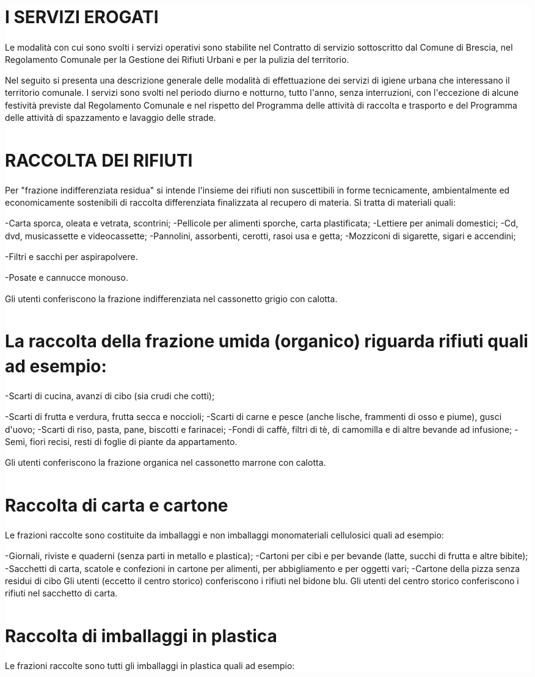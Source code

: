 # I SERVIZI EROGATI
Le modalità con cui sono svolti i servizi operativi sono stabilite nel Contratto di servizio sottoscritto dal Comune di Brescia, nel Regolamento Comunale per la Gestione dei Rifiuti Urbani e per la pulizia del territorio.

Nel seguito si presenta una descrizione generale delle modalità di effettuazione dei servizi di igiene urbana che interessano il territorio comunale. I servizi sono svolti nel periodo diurno e notturno, tutto l'anno, senza interruzioni, con l'eccezione di alcune festività previste dal Regolamento Comunale e nel rispetto del Programma delle attività di raccolta e trasporto e del Programma delle attività di spazzamento e lavaggio delle strade.

# RACCOLTA DEI RIFIUTI
Per "frazione indifferenziata residua" si intende l'insieme dei rifiuti non suscettibili in forme tecnicamente, ambientalmente ed economicamente sostenibili di raccolta differenziata finalizzata al recupero di materia. Si tratta di materiali quali:

-Carta sporca, oleata e vetrata, scontrini; -Pellicole per alimenti sporche, carta plastificata; -Lettiere per animali domestici; -Cd, dvd, musicassette e videocassette; -Pannolini, assorbenti, cerotti, rasoi usa e getta; -Mozziconi di sigarette, sigari e accendini;

-Filtri e sacchi per aspirapolvere.

-Posate e cannucce monouso.

Gli utenti conferiscono la frazione indifferenziata nel cassonetto grigio con calotta.

# La raccolta della frazione umida (organico) riguarda rifiuti quali ad esempio:
-Scarti di cucina, avanzi di cibo (sia crudi che cotti);

-Scarti di frutta e verdura, frutta secca e noccioli; -Scarti di carne e pesce (anche lische, frammenti di osso e piume), gusci d'uovo; -Scarti di riso, pasta, pane, biscotti e farinacei; -Fondi di caffè, filtri di tè, di camomilla e di altre bevande ad infusione; -Semi, fiori recisi, resti di foglie di piante da appartamento.

Gli utenti conferiscono la frazione organica nel cassonetto marrone con calotta.

# Raccolta di carta e cartone
Le frazioni raccolte sono costituite da imballaggi e non imballaggi monomateriali cellulosici quali ad esempio:

-Giornali, riviste e quaderni (senza parti in metallo e plastica); -Cartoni per cibi e per bevande (latte, succhi di frutta e altre bibite); -Sacchetti di carta, scatole e confezioni in cartone per alimenti, per abbigliamento e per oggetti vari; -Cartone della pizza senza residui di cibo Gli utenti (eccetto il centro storico) conferiscono i rifiuti nel bidone blu. Gli utenti del centro storico conferiscono i rifiuti nel sacchetto di carta.

# Raccolta di imballaggi in plastica
Le frazioni raccolte sono tutti gli imballaggi in plastica quali ad esempio:
